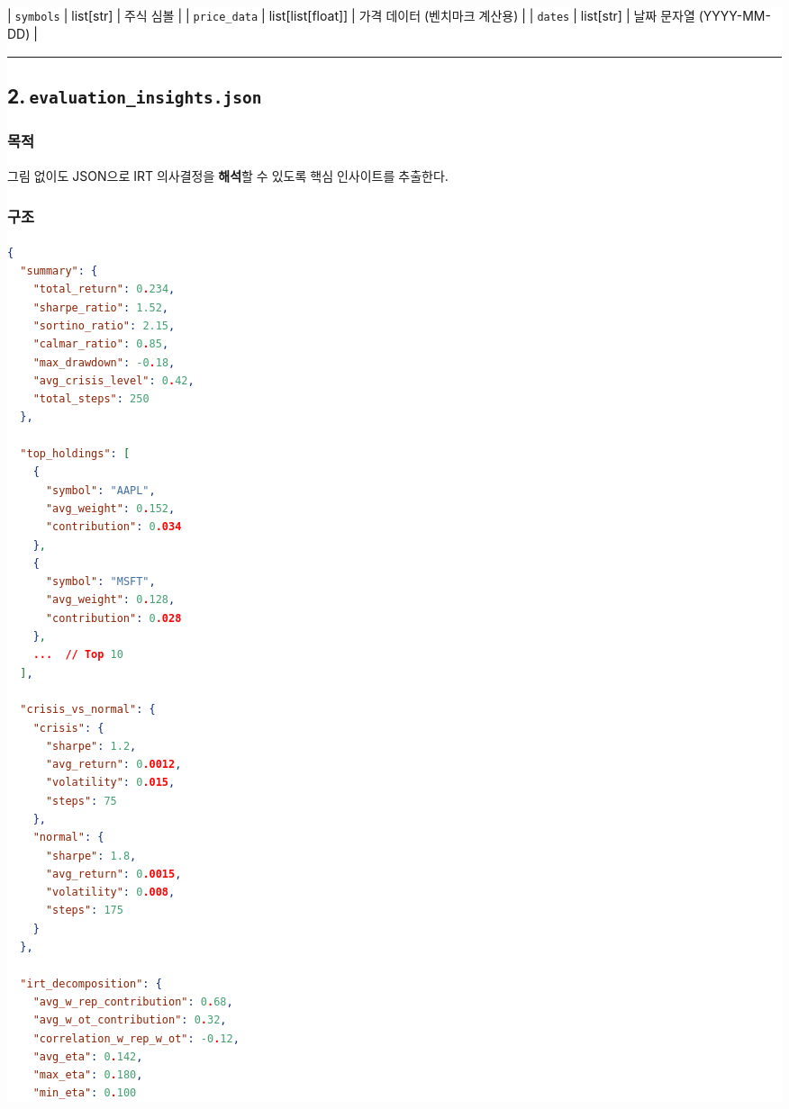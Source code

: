| `symbols` | list[str] | 주식 심볼 |
| `price_data` | list[list[float]] | 가격 데이터 (벤치마크 계산용) |
| `dates` | list[str] | 날짜 문자열 (YYYY-MM-DD) |

---

## 2. `evaluation_insights.json`

### 목적
그림 없이도 JSON으로 IRT 의사결정을 **해석**할 수 있도록 핵심 인사이트를 추출한다.

### 구조

```json
{
  "summary": {
    "total_return": 0.234,
    "sharpe_ratio": 1.52,
    "sortino_ratio": 2.15,
    "calmar_ratio": 0.85,
    "max_drawdown": -0.18,
    "avg_crisis_level": 0.42,
    "total_steps": 250
  },

  "top_holdings": [
    {
      "symbol": "AAPL",
      "avg_weight": 0.152,
      "contribution": 0.034
    },
    {
      "symbol": "MSFT",
      "avg_weight": 0.128,
      "contribution": 0.028
    },
    ...  // Top 10
  ],

  "crisis_vs_normal": {
    "crisis": {
      "sharpe": 1.2,
      "avg_return": 0.0012,
      "volatility": 0.015,
      "steps": 75
    },
    "normal": {
      "sharpe": 1.8,
      "avg_return": 0.0015,
      "volatility": 0.008,
      "steps": 175
    }
  },

  "irt_decomposition": {
    "avg_w_rep_contribution": 0.68,
    "avg_w_ot_contribution": 0.32,
    "correlation_w_rep_w_ot": -0.12,
    "avg_eta": 0.142,
    "max_eta": 0.180,
    "min_eta": 0.100
```